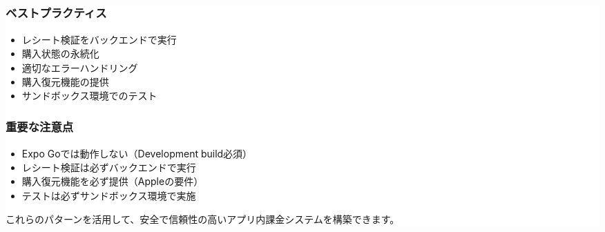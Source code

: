 ### ベストプラクティス
- レシート検証をバックエンドで実行
- 購入状態の永続化
- 適切なエラーハンドリング
- 購入復元機能の提供
- サンドボックス環境でのテスト

### 重要な注意点
- Expo Goでは動作しない（Development build必須）
- レシート検証は必ずバックエンドで実行
- 購入復元機能を必ず提供（Appleの要件）
- テストは必ずサンドボックス環境で実施

これらのパターンを活用して、安全で信頼性の高いアプリ内課金システムを構築できます。
